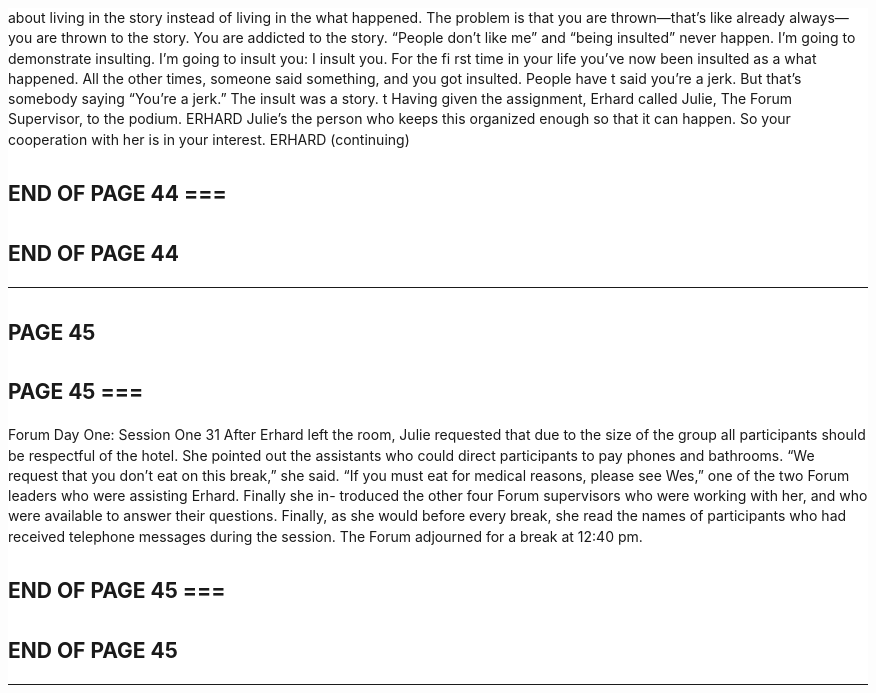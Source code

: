 about living in the story instead of living in the what happened. The problem is that you are 
thrown—that’s like already always—you are thrown to the story. You are addicted to the story.
“People don’t like me” and “being insulted” never happen. I’m going to demonstrate insulting. 
I’m going to insult you: I insult you. For the fi rst time in your life you’ve now been insulted as a
what happened. All the other times, someone said something, and you got insulted. People have 
t
said you’re a jerk. But that’s somebody saying “You’re a jerk.” The insult was a story.
t
Having given the assignment, Erhard called Julie, The Forum Supervisor, to the podium. 
ERHARD
Julie’s the person who keeps this organized enough so that it can happen. So your cooperation 
with her is in your interest.
ERHARD (continuing)


## END OF PAGE 44 ===

## END OF PAGE 44


---

## PAGE 45

## PAGE 45 ===

 
Forum Day One: Session One 
31
After Erhard left the room, Julie requested that due to the size of the group all participants should
be respectful of the hotel. She pointed out the assistants who could direct participants to pay phones
and bathrooms. “We request that you don’t eat on this break,” she said. “If you must eat for medical
reasons, please see Wes,” one of the two Forum leaders who were assisting Erhard. Finally she in-
troduced the other four Forum supervisors who were working with her, and who were available to
answer their questions. Finally, as she would before every break, she read the names of participants
who had received telephone messages during the session.
The Forum adjourned for a break at 12:40 pm.


## END OF PAGE 45 ===

## END OF PAGE 45


---
